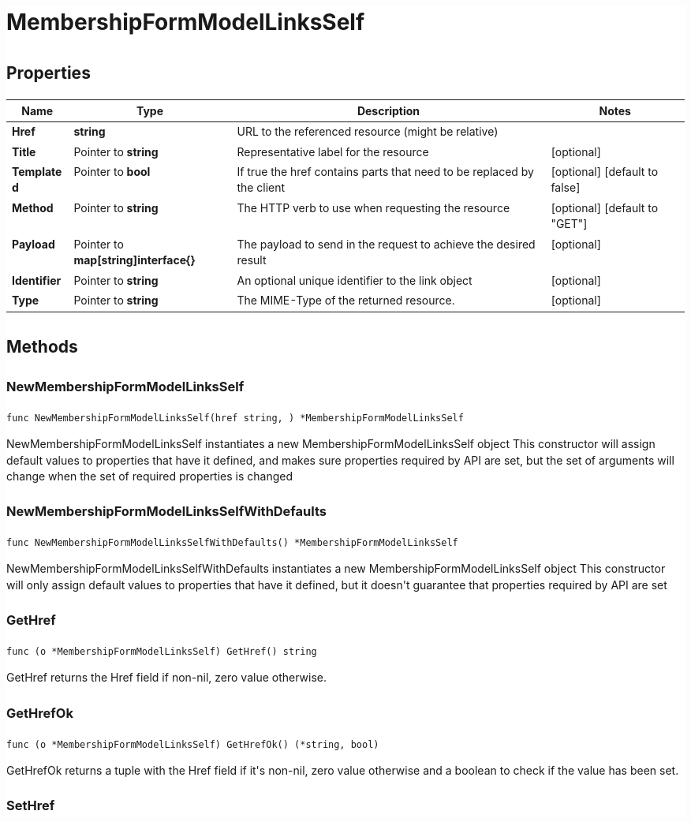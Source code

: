 # MembershipFormModelLinksSelf

## Properties

Name | Type | Description | Notes
------------ | ------------- | ------------- | -------------
**Href** | **string** | URL to the referenced resource (might be relative) | 
**Title** | Pointer to **string** | Representative label for the resource | [optional] 
**Templated** | Pointer to **bool** | If true the href contains parts that need to be replaced by the client | [optional] [default to false]
**Method** | Pointer to **string** | The HTTP verb to use when requesting the resource | [optional] [default to "GET"]
**Payload** | Pointer to **map[string]interface{}** | The payload to send in the request to achieve the desired result | [optional] 
**Identifier** | Pointer to **string** | An optional unique identifier to the link object | [optional] 
**Type** | Pointer to **string** | The MIME-Type of the returned resource. | [optional] 

## Methods

### NewMembershipFormModelLinksSelf

`func NewMembershipFormModelLinksSelf(href string, ) *MembershipFormModelLinksSelf`

NewMembershipFormModelLinksSelf instantiates a new MembershipFormModelLinksSelf object
This constructor will assign default values to properties that have it defined,
and makes sure properties required by API are set, but the set of arguments
will change when the set of required properties is changed

### NewMembershipFormModelLinksSelfWithDefaults

`func NewMembershipFormModelLinksSelfWithDefaults() *MembershipFormModelLinksSelf`

NewMembershipFormModelLinksSelfWithDefaults instantiates a new MembershipFormModelLinksSelf object
This constructor will only assign default values to properties that have it defined,
but it doesn't guarantee that properties required by API are set

### GetHref

`func (o *MembershipFormModelLinksSelf) GetHref() string`

GetHref returns the Href field if non-nil, zero value otherwise.

### GetHrefOk

`func (o *MembershipFormModelLinksSelf) GetHrefOk() (*string, bool)`

GetHrefOk returns a tuple with the Href field if it's non-nil, zero value otherwise
and a boolean to check if the value has been set.

### SetHref
